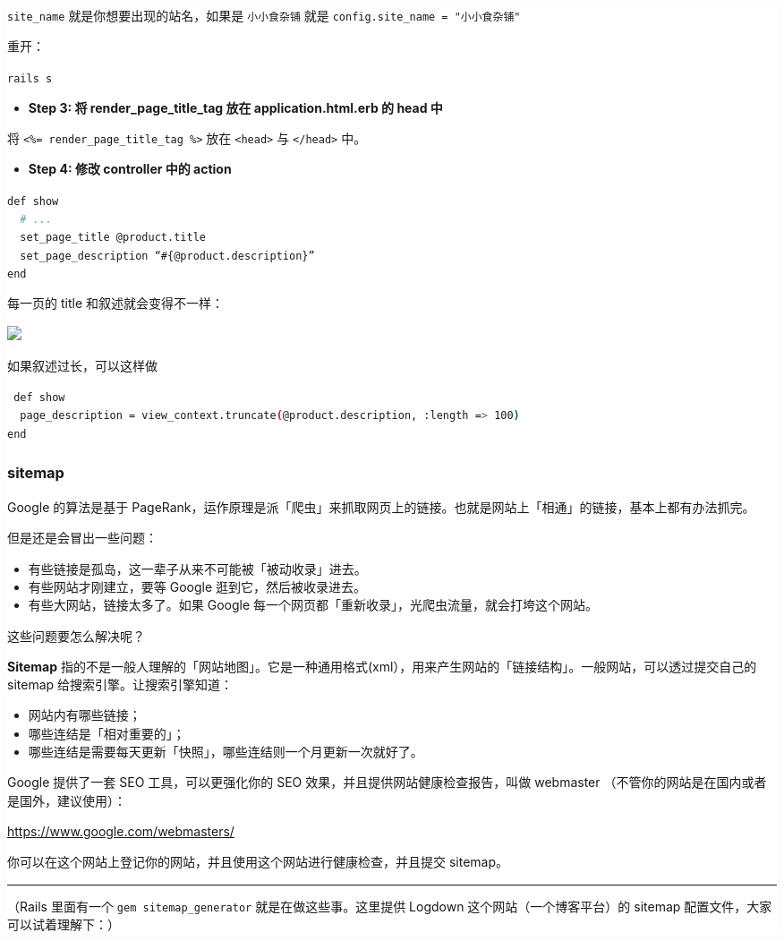 `site_name` 就是你想要出现的站名，如果是 `小小食杂铺` 就是 `config.site_name = "小小食杂铺"`

重开：

``` bash
rails s
```

- **Step 3: 将 render_page_title_tag 放在 application.html.erb 的 head 中**

将 `<%= render_page_title_tag %>` 放在 `<head>` 与 `</head>` 中。

- **Step 4: 修改 controller 中的 action**

``` bash
def show
  # ...
  set_page_title @product.title
  set_page_description “#{@product.description}”
end
```

每一页的 title 和叙述就会变得不一样：

![](http://ogudt6aal.bkt.clouddn.com/image/20170804045641_ISopdL_seoset.jpeg)

如果叙述过长，可以这样做

``` bash
 def show
  page_description = view_context.truncate(@product.description, :length => 100)
end
```

### sitemap

Google 的算法是基于 PageRank，运作原理是派「爬虫」来抓取网页上的链接。也就是网站上「相通」的链接，基本上都有办法抓完。

但是还是会冒出一些问题：

- 有些链接是孤岛，这一辈子从来不可能被「被动收录」进去。
- 有些网站才刚建立，要等 Google 逛到它，然后被收录进去。
- 有些大网站，链接太多了。如果 Google 每一个网页都「重新收录」，光爬虫流量，就会打垮这个网站。

这些问题要怎么解决呢？

**Sitemap** 指的不是一般人理解的「网站地图」。它是一种通用格式(xml），用来产生网站的「链接结构」。一般网站，可以透过提交自己的 sitemap 给搜索引擎。让搜索引擎知道：

- 网站内有哪些链接；
- 哪些连结是「相对重要的」；
- 哪些连结是需要每天更新「快照」，哪些连结则一个月更新一次就好了。

Google 提供了一套 SEO 工具，可以更强化你的 SEO 效果，并且提供网站健康检查报告，叫做 webmaster （不管你的网站是在国内或者是国外，建议使用）：

https://www.google.com/webmasters/

你可以在这个网站上登记你的网站，并且使用这个网站进行健康检查，并且提交 sitemap。

---

（Rails 里面有一个 `gem sitemap_generator` 就是在做这些事。这里提供 Logdown 这个网站（一个博客平台）的 sitemap 配置文件，大家可以试着理解下：）
